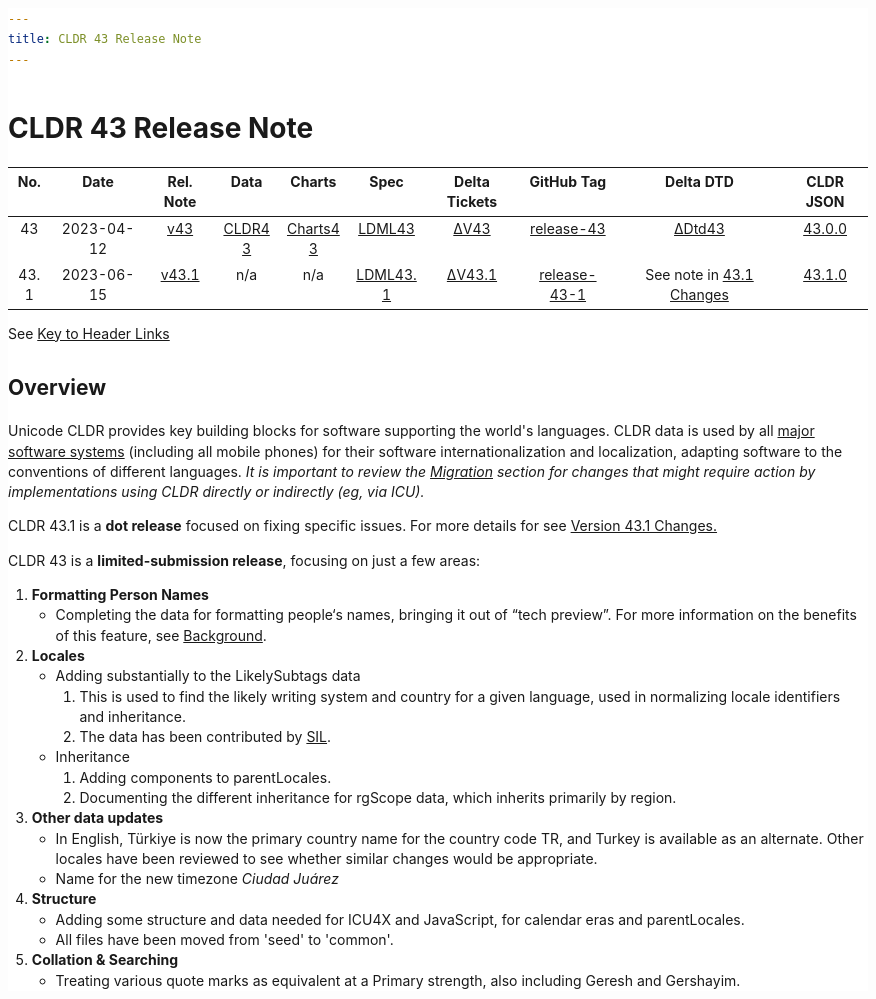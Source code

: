 ```yaml
---
title: CLDR 43 Release Note
---
```


# CLDR 43 Release Note

| No. | Date | Rel. Note | Data | Charts | Spec | Delta Tickets | GitHub Tag | Delta DTD | CLDR JSON |
|:---:|:---:|:---:|:---:|:---:|:---:|:---:|:---:|:---:|:---:|
| 43 | 2023-04-12 | [v43](http://cldr.unicode.org/index/downloads/cldr-43) | [CLDR43](http://unicode.org/Public/cldr/43/) | [Charts43](https://unicode.org/cldr/charts/43#h.bzf6i36qsctj) | [LDML43](https://www.unicode.org/reports/tr35/tr35-68/tr35.html) | [ΔV43](https://unicode-org.atlassian.net/issues/?jql=project%20%3D%20CLDR%20AND%20status%20%3D%20Done%20AND%20resolution%20in%20(Fixed%2C%20%22Fix%20in%20Survey%20Tool%20(CLDR)%22%2C%20%22Fixed%20non-repo%22)%20AND%20fixVersion%20%3D%20%2243%22%20ORDER%20BY%20resolution%20ASC%2C%20component%20ASC%2C%20priority%20DESC%2C%20created%20ASC) | [release-43](https://github.com/unicode-org/cldr/tree/release-43) | [ΔDtd43](https://cldr-smoke.unicode.org/staging-dev/charts/43/supplemental/dtd_deltas.html) | [43.0.0](https://github.com/unicode-org/cldr-json/releases/tag/43.0.0) |
| 43.1 | 2023-06-15 | [v43.1](/index/downloads/cldr-43#h.qobmda543waj) | n/a | n/a | [LDML43.1](https://www.unicode.org/reports/tr35/tr35-69/tr35.html) | [ΔV43.1](https://unicode-org.atlassian.net/issues/?jql=project%20%3D%20CLDR%20AND%20status%20%3D%20Done%20AND%20resolution%20in%20(Fixed%2C%20%22Fix%20in%20Survey%20Tool%20(CLDR)%22%2C%20%22Fixed%20non-repo%22)%20AND%20fixVersion%20%3D%2043.1%20ORDER%20BY%20resolution%20ASC%2C%20component%20ASC%2C%20priority%20DESC%2C%20created%20ASC) | [release-43-1](https://github.com/unicode-org/cldr/tree/release-43-1) | See note in [43.1 Changes](/index/downloads/cldr-43#h.qobmda543waj) | [43.1.0](https://github.com/unicode-org/cldr-json/releases/tag/43.1.0) |

See [Key to Header Links](/index/downloads#h.xq13gabuoy9w)

## Overview

Unicode CLDR provides key building blocks for software supporting the world's languages. CLDR data is used by all [major software systems](/index#TOC-Who-uses-CLDR-) (including all mobile phones) for their software internationalization and localization, adapting software to the conventions of different languages. *It is important to review the [Migration](/index/downloads/cldr-43#h.7s25aqdv767e) section for changes that might require action by implementations using CLDR directly or indirectly (eg, via ICU).*

CLDR 43\.1 is a **dot release** focused on fixing specific issues. For more details for see [Version 43\.1 Changes.](/index/downloads/cldr-43#h.qobmda543waj)

CLDR 43 is a **limited\-submission release**, focusing on just a few areas:

1. **Formatting Person Names**
	- Completing the data for formatting people‘s names, bringing it out of “tech preview”. For more information on the benefits of this feature, see [Background](https://sites.google.com/unicode.org/cldr/index/downloads/cldr-42#h.xtb1v8tpviuc).
2. **Locales**
	- Adding substantially to the LikelySubtags data
		1. This is used to find the likely writing system and country for a given language, used in normalizing locale identifiers and inheritance.
		2. The data has been contributed by [SIL](https://www.sil.org/).
	- Inheritance
		1. Adding components to parentLocales.
		2. Documenting the different inheritance for rgScope data, which inherits primarily by region.
3. **Other data updates**
	- In English, Türkiye is now the primary country name for the country code TR, and Turkey is available as an alternate. Other locales have been reviewed to see whether similar changes would be appropriate.
	- Name for the new timezone *Ciudad Juárez*
4. **Structure**
	- Adding some structure and data needed for ICU4X and JavaScript, for calendar eras and parentLocales.
	- All files have been moved from 'seed' to 'common'.
5. **Collation \& Searching**
	- Treating various quote marks as equivalent at a Primary strength, also including Geresh and Gershayim.
